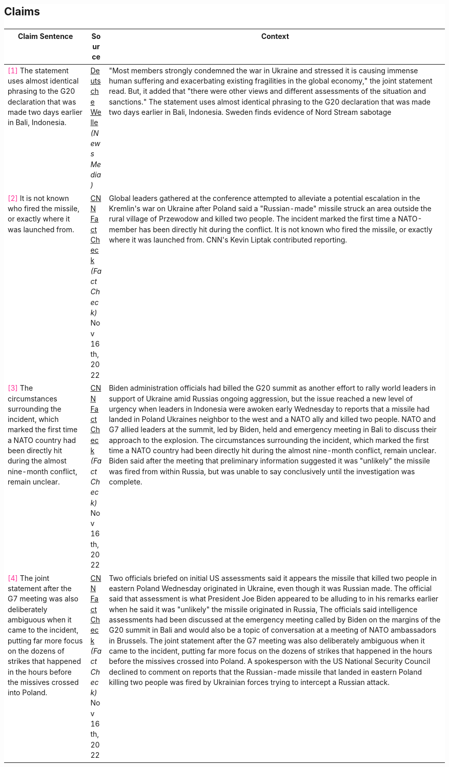 ## Claims
| Claim Sentence | Source | Context |
|---|---|---|
|<font id="1" color=#FF3399>[1]</font> The statement uses almost identical phrasing to the G20 declaration that was made two days earlier in Bali, Indonesia.|<div style="display: flex; justify-content: center; align-items: center; flex-direction: column;"><a href="https://www.allsides.com/news-source/deutsche-welle-media-bias" target="_blank"><ClientOnly><BiasChart bias="Center" /></ClientOnly></a><div><a href="https://www.dw.com/en/ukraine-updates-russian-airstrikes-leave-millions-without-power/a-63805972" target="_blank">Deutsche Welle</a></div><div>*(News Media)*</div><div></div></div>| "Most members strongly condemned the war in Ukraine and stressed it is causing immense human suffering and exacerbating existing fragilities in the global economy," the joint statement read. But, it added that "there were other views and different assessments of the situation and sanctions." The statement uses almost identical phrasing to the G20 declaration that was made two days earlier in Bali, Indonesia. Sweden finds evidence of Nord Stream sabotage|
|<font id="2" color=#FF3399>[2]</font> It is not known who fired the missile, or exactly where it was launched from.|<div style="display: flex; justify-content: center; align-items: center; flex-direction: column;"><a href="https://www.allsides.com/news-source/facts-first-cnn-media-bias" target="_blank"><ClientOnly><BiasChart bias="Left" /></ClientOnly></a><div><a href="https://www.cnn.com/europe/live-news/russia-ukraine-war-news-11-16-22/h_ad5c59ec89e4c52e2274a3f6444e7ace" target="_blank">CNN Fact Check</a></div><div>*(Fact Check)*</div><div>Nov 16th, 2022</div></div>| Global leaders gathered at the conference attempted to alleviate a potential escalation in the Kremlin's war on Ukraine after Poland said a "Russian-made" missile struck an area outside the rural village of Przewodow and killed two people. The incident marked the first time a NATO-member has been directly hit during the conflict. It is not known who fired the missile, or exactly where it was launched from. CNN's Kevin Liptak contributed reporting.|
|<font id="3" color=#FF3399>[3]</font> The circumstances surrounding the incident, which marked the first time a NATO country had been directly hit during the almost nine-month conflict, remain unclear.|<div style="display: flex; justify-content: center; align-items: center; flex-direction: column;"><a href="https://www.allsides.com/news-source/facts-first-cnn-media-bias" target="_blank"><ClientOnly><BiasChart bias="Left" /></ClientOnly></a><div><a href="https://www.cnn.com/2022/11/16/politics/biden-egypt-cambodia-indonesia-trip-takeaways/index.html" target="_blank">CNN Fact Check</a></div><div>*(Fact Check)*</div><div>Nov 16th, 2022</div></div>| Biden administration officials had billed the G20 summit as another effort to rally world leaders in support of Ukraine amid Russias ongoing aggression, but the issue reached a new level of urgency when leaders in Indonesia were awoken early Wednesday to reports that a missile had landed in Poland Ukraines neighbor to the west and a NATO ally and killed two people. NATO and G7 allied leaders at the summit, led by Biden, held and emergency meeting in Bali to discuss their approach to the explosion. The circumstances surrounding the incident, which marked the first time a NATO country had been directly hit during the almost nine-month conflict, remain unclear. Biden said after the meeting that preliminary information suggested it was "unlikely" the missile was fired from within Russia, but was unable to say conclusively until the investigation was complete.|
|<font id="4" color=#FF3399>[4]</font> The joint statement after the G7 meeting was also deliberately ambiguous when it came to the incident, putting far more focus on the dozens of strikes that happened in the hours before the missives crossed into Poland.|<div style="display: flex; justify-content: center; align-items: center; flex-direction: column;"><a href="https://www.allsides.com/news-source/facts-first-cnn-media-bias" target="_blank"><ClientOnly><BiasChart bias="Left" /></ClientOnly></a><div><a href="https://www.cnn.com/europe/live-news/russia-ukraine-war-news-11-16-22/h_65b402faeac4e77eab7098d14b0ee2ee" target="_blank">CNN Fact Check</a></div><div>*(Fact Check)*</div><div>Nov 16th, 2022</div></div>| Two officials briefed on initial US assessments said it appears the missile that killed two people in eastern Poland Wednesday originated in Ukraine, even though it was Russian made. The official said that assessment is what President Joe Biden appeared to be alluding to in his remarks earlier when he said it was "unlikely" the missile originated in Russia, The officials said intelligence assessments had been discussed at the emergency meeting called by Biden on the margins of the G20 summit in Bali and would also be a topic of conversation at a meeting of NATO ambassadors in Brussels. The joint statement after the G7 meeting was also deliberately ambiguous when it came to the incident, putting far more focus on the dozens of strikes that happened in the hours before the missives crossed into Poland. A spokesperson with the US National Security Council declined to comment on reports that the Russian-made missile that landed in eastern Poland killing two people was fired by Ukrainian forces trying to intercept a Russian attack.|